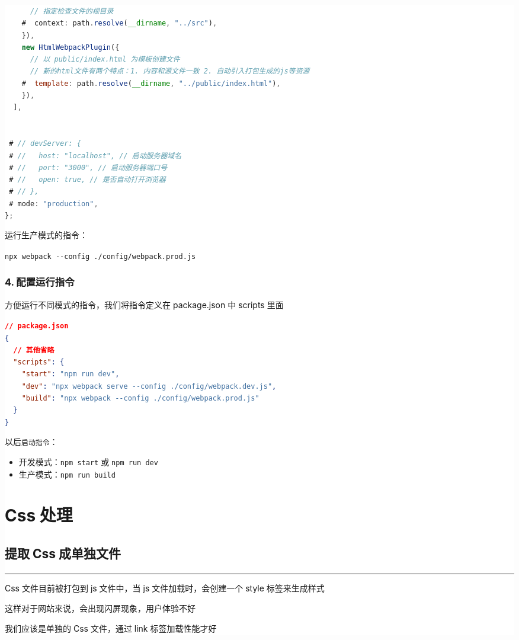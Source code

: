 ```js
      // 指定检查文件的根目录
    #  context: path.resolve(__dirname, "../src"),
    }),
    new HtmlWebpackPlugin({
      // 以 public/index.html 为模板创建文件
      // 新的html文件有两个特点：1. 内容和源文件一致 2. 自动引入打包生成的js等资源
    #  template: path.resolve(__dirname, "../public/index.html"),
    }),
  ],


 # // devServer: {
 # //   host: "localhost", // 启动服务器域名
 # //   port: "3000", // 启动服务器端口号
 # //   open: true, // 是否自动打开浏览器
 # // },
 # mode: "production",
};
```
运行生产模式的指令：
```
npx webpack --config ./config/webpack.prod.js
```
### 4. 配置运行指令
方便运行不同模式的指令，我们将指令定义在 package.json 中 scripts 里面
```json
// package.json
{
  // 其他省略
  "scripts": {
    "start": "npm run dev",
    "dev": "npx webpack serve --config ./config/webpack.dev.js",
    "build": "npx webpack --config ./config/webpack.prod.js"
  }
}
```
以后`启动指令`：
- 开发模式：`npm start` 或 `npm run dev`
- 生产模式：`npm run build`

# Css 处理
## 提取 Css 成单独文件
---
Css 文件目前被打包到 js 文件中，当 js 文件加载时，会创建一个 style 标签来生成样式

这样对于网站来说，会出现闪屏现象，用户体验不好

我们应该是单独的 Css 文件，通过 link 标签加载性能才好
